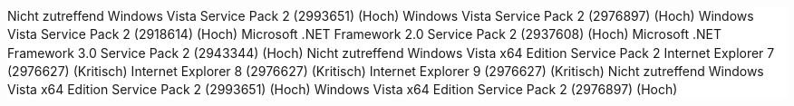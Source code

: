 </td>
<td style="border:1px solid black;">
Nicht zutreffend

</td>
<td style="border:1px solid black;">
Windows Vista Service Pack 2  
(2993651)  
(Hoch)  
Windows Vista Service Pack 2  
(2976897)  
(Hoch)

</td>
<td style="border:1px solid black;">
Windows Vista Service Pack 2  
(2918614)  
(Hoch)

</td>
<td style="border:1px solid black;">
Microsoft .NET Framework 2.0 Service Pack 2  
(2937608)  
(Hoch)  
Microsoft .NET Framework 3.0 Service Pack 2  
(2943344)  
(Hoch)

</td>
<td style="border:1px solid black;">
Nicht zutreffend

</td>
</tr>
<tr>
<td style="border:1px solid black;">
Windows Vista x64 Edition Service Pack 2

</td>
<td style="border:1px solid black;">
Internet Explorer 7  
(2976627)  
(Kritisch)  
Internet Explorer 8  
(2976627)  
(Kritisch)  
Internet Explorer 9  
(2976627)  
(Kritisch)

</td>
<td style="border:1px solid black;">
Nicht zutreffend

</td>
<td style="border:1px solid black;">
Windows Vista x64 Edition Service Pack 2  
(2993651)  
(Hoch)  
Windows Vista x64 Edition Service Pack 2  
(2976897)  
(Hoch)
